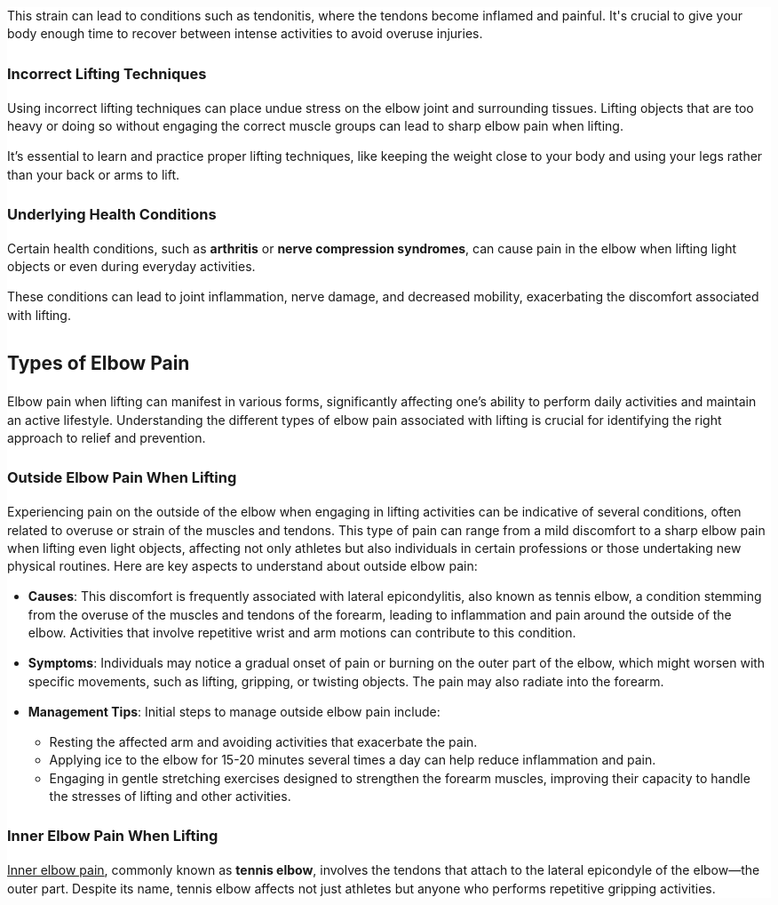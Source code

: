 This strain can lead to conditions such as tendonitis, where the tendons become inflamed and painful. It's crucial to give your body enough time to recover between intense activities to avoid overuse injuries.

### Incorrect Lifting Techniques

Using incorrect lifting techniques can place undue stress on the elbow joint and surrounding tissues. Lifting objects that are too heavy or doing so without engaging the correct muscle groups can lead to sharp elbow pain when lifting.

It’s essential to learn and practice proper lifting techniques, like keeping the weight close to your body and using your legs rather than your back or arms to lift.

### Underlying Health Conditions

Certain health conditions, such as **arthritis** or **nerve compression syndromes**, can cause pain in the elbow when lifting light objects or even during everyday activities.

These conditions can lead to joint inflammation, nerve damage, and decreased mobility, exacerbating the discomfort associated with lifting.

## Types of Elbow Pain

Elbow pain when lifting can manifest in various forms, significantly affecting one’s ability to perform daily activities and maintain an active lifestyle. Understanding the different types of elbow pain associated with lifting is crucial for identifying the right approach to relief and prevention.

### Outside Elbow Pain When Lifting

Experiencing pain on the outside of the elbow when engaging in lifting activities can be indicative of several conditions, often related to overuse or strain of the muscles and tendons. This type of pain can range from a mild discomfort to a sharp elbow pain when lifting even light objects, affecting not only athletes but also individuals in certain professions or those undertaking new physical routines. Here are key aspects to understand about outside elbow pain:

- **Causes**: This discomfort is frequently associated with lateral epicondylitis, also known as tennis elbow, a condition stemming from the overuse of the muscles and tendons of the forearm, leading to inflammation and pain around the outside of the elbow. Activities that involve repetitive wrist and arm motions can contribute to this condition.
- **Symptoms**: Individuals may notice a gradual onset of pain or burning on the outer part of the elbow, which might worsen with specific movements, such as lifting, gripping, or twisting objects. The pain may also radiate into the forearm.
- **Management Tips**: Initial steps to manage outside elbow pain include:

  - Resting the affected arm and avoiding activities that exacerbate the pain.
  - Applying ice to the elbow for 15-20 minutes several times a day can help reduce inflammation and pain.
  - Engaging in gentle stretching exercises designed to strengthen the forearm muscles, improving their capacity to handle the stresses of lifting and other activities.

### Inner Elbow Pain When Lifting

[Inner elbow pain](https://docus.ai/symptoms-guide/inner-elbow-pain), commonly known as **tennis elbow**, involves the tendons that attach to the lateral epicondyle of the elbow—the outer part. Despite its name, tennis elbow affects not just athletes but anyone who performs repetitive gripping activities.
